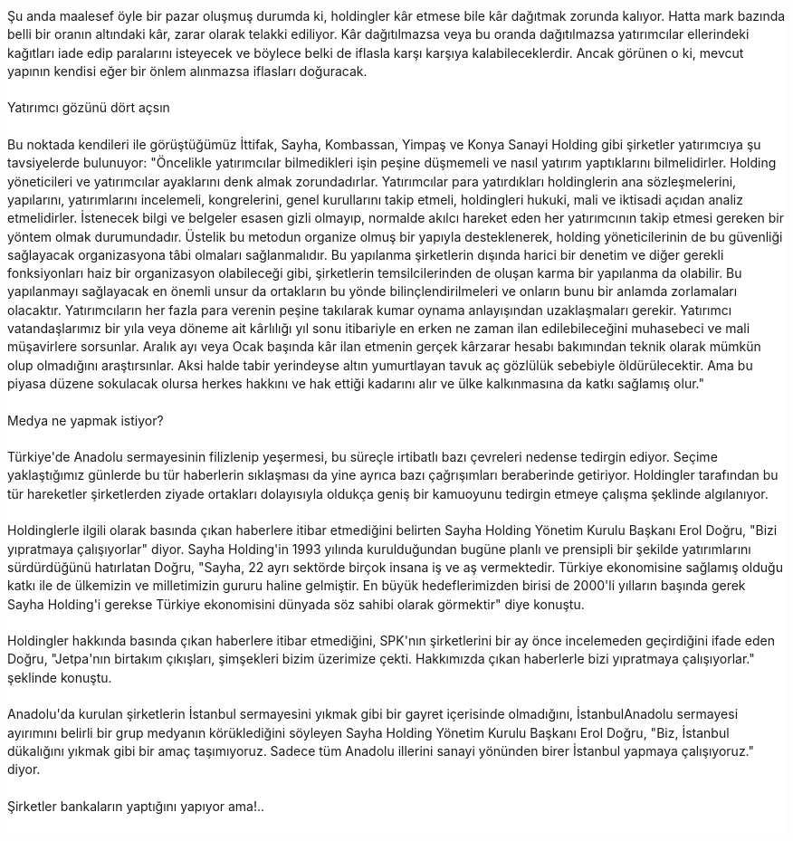    Şu anda maalesef öyle bir pazar oluşmuş durumda ki, holdingler kâr etmese bile kâr dağıtmak zorunda kalıyor. Hatta mark bazında belli bir oranın altındaki kâr, zarar olarak telakki ediliyor. Kâr dağıtılmazsa veya bu oranda dağıtılmazsa yatırımcılar ellerindeki kağıtları iade edip paralarını isteyecek ve böylece belki de iflasla karşı karşıya kalabileceklerdir. Ancak görünen o ki, mevcut yapının kendisi eğer bir önlem alınmazsa iflasları doğuracak.
   <br/>
   <br/>
   Yatırımcı gözünü dört açsın
   <br/>
   <br/>
   Bu noktada kendileri ile görüştüğümüz İttifak, Sayha, Kombassan, Yimpaş ve Konya Sanayi Holding gibi şirketler yatırımcıya şu tavsiyelerde bulunuyor: "Öncelikle yatırımcılar bilmedikleri işin peşine düşmemeli ve nasıl yatırım yaptıklarını bilmelidirler. Holding yöneticileri ve yatırımcılar ayaklarını denk almak zorundadırlar. Yatırımcılar para yatırdıkları holdinglerin ana sözleşmelerini, yapılarını, yatırımlarını incelemeli, kongrelerini, genel kurullarını takip etmeli, holdingleri hukuki, mali ve iktisadi açıdan analiz etmelidirler. İstenecek bilgi ve belgeler esasen gizli olmayıp, normalde akılcı hareket eden her yatırımcının takip etmesi gereken bir yöntem olmak durumundadır. Üstelik bu metodun organize olmuş bir yapıyla desteklenerek, holding yöneticilerinin de bu güvenliği sağlayacak organizasyona tâbi olmaları sağlanmalıdır. Bu yapılanma şirketlerin dışında harici bir denetim ve diğer gerekli fonksiyonları haiz bir organizasyon olabileceği gibi, şirketlerin temsilcilerinden de oluşan karma bir yapılanma da olabilir. Bu yapılanmayı sağlayacak en önemli unsur da ortakların bu yönde bilinçlendirilmeleri ve onların bunu bir anlamda zorlamaları olacaktır. Yatırımcıların her fazla para verenin peşine takılarak kumar oynama anlayışından uzaklaşmaları gerekir. Yatırımcı vatandaşlarımız bir yıla veya döneme ait kârlılığı yıl sonu itibariyle en erken ne zaman ilan edilebileceğini muhasebeci ve mali müşavirlere sorsunlar. Aralık ayı veya Ocak başında kâr ilan etmenin gerçek kârzarar hesabı bakımından teknik olarak mümkün olup olmadığını araştırsınlar. Aksi halde tabir yerindeyse altın yumurtlayan tavuk aç gözlülük sebebiyle öldürülecektir. Ama bu piyasa düzene sokulacak olursa herkes hakkını ve hak ettiği kadarını alır ve ülke kalkınmasına da katkı sağlamış olur."
   <br/>
   <br/>
   Medya ne yapmak istiyor?
   <br/>
   <br/>
   Türkiye'de Anadolu sermayesinin filizlenip yeşermesi, bu süreçle irtibatlı bazı çevreleri nedense tedirgin ediyor. Seçime yaklaştığımız günlerde bu tür haberlerin sıklaşması da yine ayrıca bazı çağrışımları beraberinde getiriyor. Holdingler tarafından bu tür hareketler şirketlerden ziyade ortakları dolayısıyla oldukça geniş bir kamuoyunu tedirgin etmeye çalışma şeklinde algılanıyor.
   <br/>
   <br/>
   Holdinglerle ilgili olarak basında çıkan haberlere itibar etmediğini belirten Sayha Holding Yönetim Kurulu Başkanı Erol Doğru, "Bizi yıpratmaya çalışıyorlar" diyor. Sayha Holding'in 1993 yılında kurulduğundan bugüne planlı ve prensipli bir şekilde yatırımlarını sürdürdüğünü hatırlatan Doğru, "Sayha, 22 ayrı sektörde birçok insana iş ve aş vermektedir. Türkiye ekonomisine sağlamış olduğu katkı ile de ülkemizin ve milletimizin gururu haline gelmiştir. En büyük hedeflerimizden birisi de 2000'li yılların başında gerek Sayha Holding'i gerekse Türkiye ekonomisini dünyada söz sahibi olarak görmektir" diye konuştu.
   <br/>
   <br/>
   Holdingler hakkında basında çıkan haberlere itibar etmediğini, SPK'nın şirketlerini bir ay önce incelemeden geçirdiğini ifade eden Doğru, "Jetpa'nın birtakım çıkışları, şimşekleri bizim üzerimize çekti. Hakkımızda çıkan haberlerle bizi yıpratmaya çalışıyorlar." şeklinde konuştu.
   <br/>
   <br/>
   Anadolu'da kurulan şirketlerin İstanbul sermayesini yıkmak gibi bir gayret içerisinde olmadığını, İstanbulAnadolu sermayesi ayırımını belirli bir grup medyanın körüklediğini söyleyen Sayha Holding Yönetim Kurulu Başkanı Erol Doğru, "Biz, İstanbul dükalığını yıkmak gibi bir amaç taşımıyoruz. Sadece tüm Anadolu illerini sanayi yönünden birer İstanbul yapmaya çalışıyoruz." diyor.
   <br/>
   <br/>
   Şirketler bankaların yaptığını yapıyor ama!..
   <br/>
   <br/>